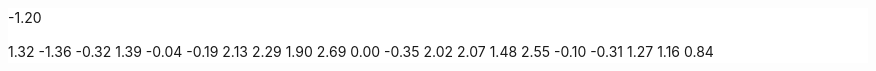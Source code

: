 -1.20
</td>
<td style="text-align:right;">
1.32
</td>
<td style="text-align:right;">
-1.36
</td>
<td style="text-align:right;">
-0.32
</td>
<td style="text-align:right;">
1.39
</td>
<td style="text-align:right;">
-0.04
</td>
<td style="text-align:right;">
-0.19
</td>
<td style="text-align:right;">
2.13
</td>
<td style="text-align:right;">
2.29
</td>
<td style="text-align:right;">
1.90
</td>
<td style="text-align:right;">
2.69
</td>
<td style="text-align:right;">
0.00
</td>
<td style="text-align:right;">
-0.35
</td>
<td style="text-align:right;">
2.02
</td>
<td style="text-align:right;">
2.07
</td>
<td style="text-align:right;">
1.48
</td>
<td style="text-align:right;">
2.55
</td>
<td style="text-align:right;">
-0.10
</td>
<td style="text-align:right;">
-0.31
</td>
<td style="text-align:right;">
1.27
</td>
<td style="text-align:right;">
1.16
</td>
<td style="text-align:right;">
0.84